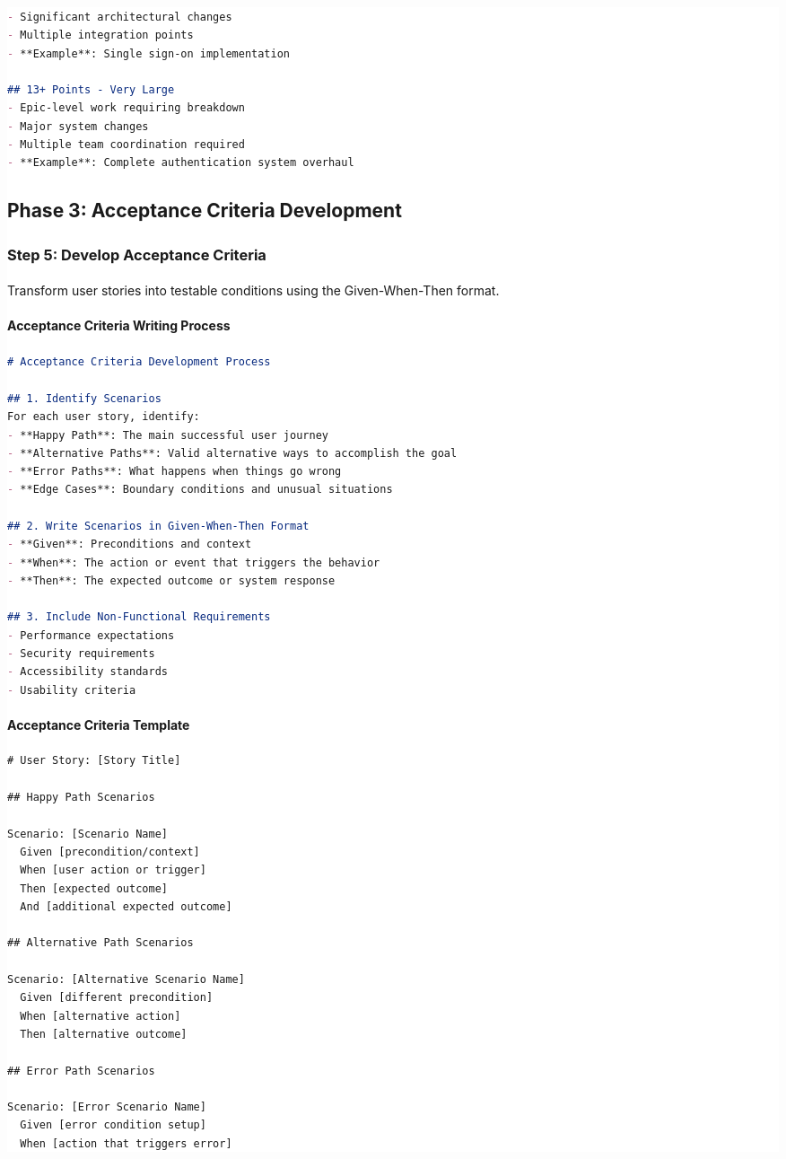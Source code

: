 ```markdown
- Significant architectural changes
- Multiple integration points
- **Example**: Single sign-on implementation

## 13+ Points - Very Large
- Epic-level work requiring breakdown
- Major system changes
- Multiple team coordination required
- **Example**: Complete authentication system overhaul
```

## Phase 3: Acceptance Criteria Development

### Step 5: Develop Acceptance Criteria
Transform user stories into testable conditions using the Given-When-Then format.

#### Acceptance Criteria Writing Process
```markdown
# Acceptance Criteria Development Process

## 1. Identify Scenarios
For each user story, identify:
- **Happy Path**: The main successful user journey
- **Alternative Paths**: Valid alternative ways to accomplish the goal
- **Error Paths**: What happens when things go wrong
- **Edge Cases**: Boundary conditions and unusual situations

## 2. Write Scenarios in Given-When-Then Format
- **Given**: Preconditions and context
- **When**: The action or event that triggers the behavior
- **Then**: The expected outcome or system response

## 3. Include Non-Functional Requirements
- Performance expectations
- Security requirements
- Accessibility standards
- Usability criteria
```

#### Acceptance Criteria Template
```gherkin
# User Story: [Story Title]

## Happy Path Scenarios

Scenario: [Scenario Name]
  Given [precondition/context]
  When [user action or trigger]
  Then [expected outcome]
  And [additional expected outcome]

## Alternative Path Scenarios

Scenario: [Alternative Scenario Name]
  Given [different precondition]
  When [alternative action]
  Then [alternative outcome]

## Error Path Scenarios

Scenario: [Error Scenario Name]
  Given [error condition setup]
  When [action that triggers error]
```